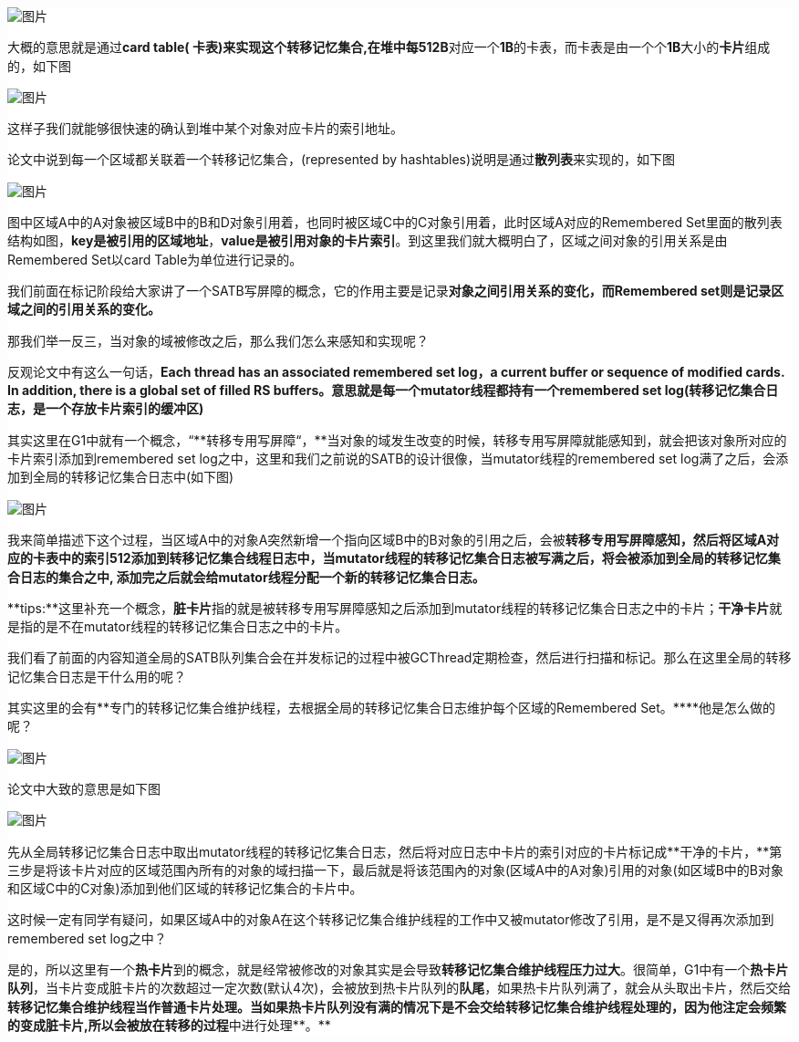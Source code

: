 ![图片](../../图片/640-20210414175824430)

大概的意思就是通过**card table( 卡表)**来实现这个转移记忆集合,在堆中每**512B**对应一个**1B**的卡表，而卡表是由一个个**1B**大小的**卡片**组成的，如下图



![图片](../../图片/640-20210414175823813)

这样子我们就能够很快速的确认到堆中某个对象对应卡片的索引地址。

论文中说到每一个区域都关联着一个转移记忆集合，(represented by hashtables)说明是通过**散列表**来实现的，如下图



![图片](../../图片/640-20210414175824052)

图中区域A中的A对象被区域B中的B和D对象引用着，也同时被区域C中的C对象引用着，此时区域A对应的Remembered Set里面的散列表结构如图，**key是被引用的区域地址**，**value是被引用对象的卡片索引**。到这里我们就大概明白了，区域之间对象的引用关系是由Remembered Set以card Table为单位进行记录的。

我们前面在标记阶段给大家讲了一个SATB写屏障的概念，它的作用主要是记录**对象之间引用关系的变化，**而**Remembered set则是记录区域之间的引用关系的变化。**

那我们举一反三，当对象的域被修改之后，那么我们怎么来感知和实现呢？

反观论文中有这么一句话，**Each thread has an associated remembered set log，a current buffer or sequence of modified cards. In addition, there is a global set of filled RS buffers。意思就是每一个mutator线程都持有一个remembered set log(转移记忆集合日志，是一个存放卡片索引的缓冲区)**

其实这里在G1中就有一个概念，“**转移专用写屏障“，**当对象的域发生改变的时候，转移专用写屏障就能感知到，就会把该对象所对应的卡片索引添加到remembered set log之中，这里和我们之前说的SATB的设计很像，当mutator线程的remembered set log满了之后，会添加到全局的转移记忆集合日志中(如下图)

![图片](../../图片/640-20210414175824049)

我来简单描述下这个过程，当区域A中的对象A突然新增一个指向区域B中的B对象的引用之后，会被**转移专用写屏障感知，**然后将区域A对应的卡表中的索引512添加到转移记忆集合线程日志中，当mutator线程的转移记忆集合日志被写满之后，将会被添加到全局的转移记忆集合日志的集合之中, 添加完之后就会给mutator线程分配一个新的转移记忆集合日志**。**

**tips:**这里补充一个概念，**脏卡片**指的就是被转移专用写屏障感知之后添加到mutator线程的转移记忆集合日志之中的卡片；**干净卡片**就是指的是不在mutator线程的转移记忆集合日志之中的卡片。

我们看了前面的内容知道全局的SATB队列集合会在并发标记的过程中被GCThread定期检查，然后进行扫描和标记。那么在这里全局的转移记忆集合日志是干什么用的呢？

其实这里的会有**专门的转移记忆集合维护线程，去根据全局的转移记忆集合日志维护每个区域的Remembered Set。****他是怎么做的呢？

![图片](../../图片/640-20210414175824216)

论文中大致的意思是如下图



![图片](../../图片/640-20210414175824259)

先从全局转移记忆集合日志中取出mutator线程的转移记忆集合日志，然后将对应日志中卡片的索引对应的卡片标记成**干净的卡片，**第三步是将该卡片对应的区域范围內所有的对象的域扫描一下，最后就是将该范围內的对象(区域A中的A对象)引用的对象(如区域B中的B对象和区域C中的C对象)添加到他们区域的转移记忆集合的卡片中。

这时候一定有同学有疑问，如果区域A中的对象A在这个转移记忆集合维护线程的工作中又被mutator修改了引用，是不是又得再次添加到remembered set log之中？

是的，所以这里有一个**热卡片**到的概念，就是经常被修改的对象其实是会导致**转移记忆集合维护线程压力过大**。很简单，G1中有一个**热卡片队列**，当卡片变成脏卡片的次数超过一定次数(默认4次)，会被放到热卡片队列的**队尾**，如果热卡片队列满了，就会从头取出卡片，然后交给**转移记忆集合维护线程当作普通卡片处理。**当如果热卡片队列没有满的情况下是不会交给转移记忆集合维护线程处理的，因为他注定会频繁的变成脏卡片,所以会被放在**转移的过程**中进行处理**。**


